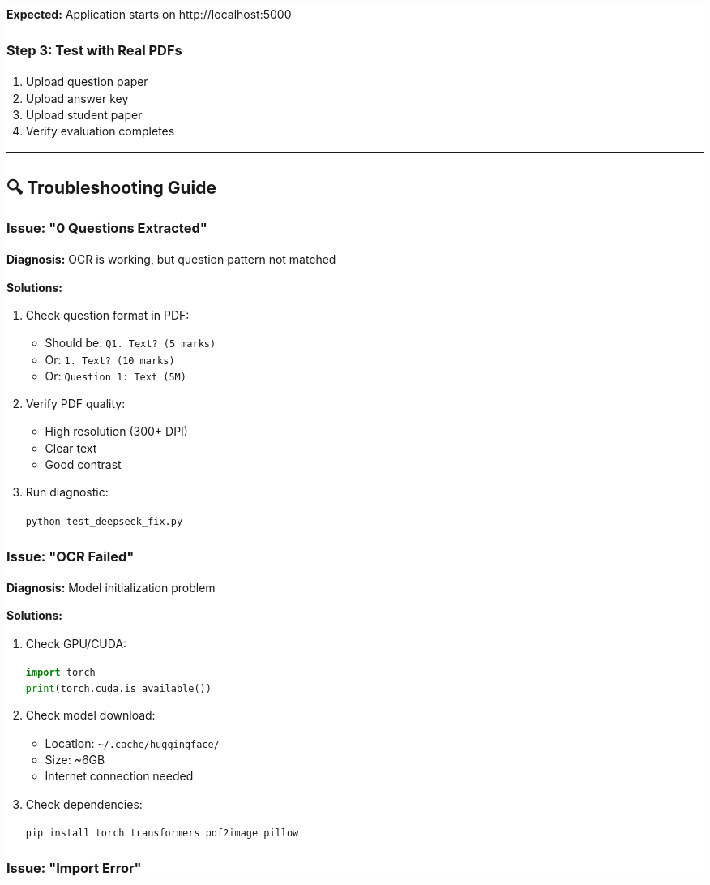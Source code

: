 **Expected:** Application starts on http://localhost:5000

### Step 3: Test with Real PDFs
1. Upload question paper
2. Upload answer key
3. Upload student paper
4. Verify evaluation completes

---

## 🔍 Troubleshooting Guide

### Issue: "0 Questions Extracted"

**Diagnosis:** OCR is working, but question pattern not matched

**Solutions:**
1. Check question format in PDF:
   - Should be: `Q1. Text? (5 marks)`
   - Or: `1. Text? (10 marks)`
   - Or: `Question 1: Text (5M)`

2. Verify PDF quality:
   - High resolution (300+ DPI)
   - Clear text
   - Good contrast

3. Run diagnostic:
   ```bash
   python test_deepseek_fix.py
   ```

### Issue: "OCR Failed"

**Diagnosis:** Model initialization problem

**Solutions:**
1. Check GPU/CUDA:
   ```python
   import torch
   print(torch.cuda.is_available())
   ```

2. Check model download:
   - Location: `~/.cache/huggingface/`
   - Size: ~6GB
   - Internet connection needed

3. Check dependencies:
   ```bash
   pip install torch transformers pdf2image pillow
   ```

### Issue: "Import Error"
